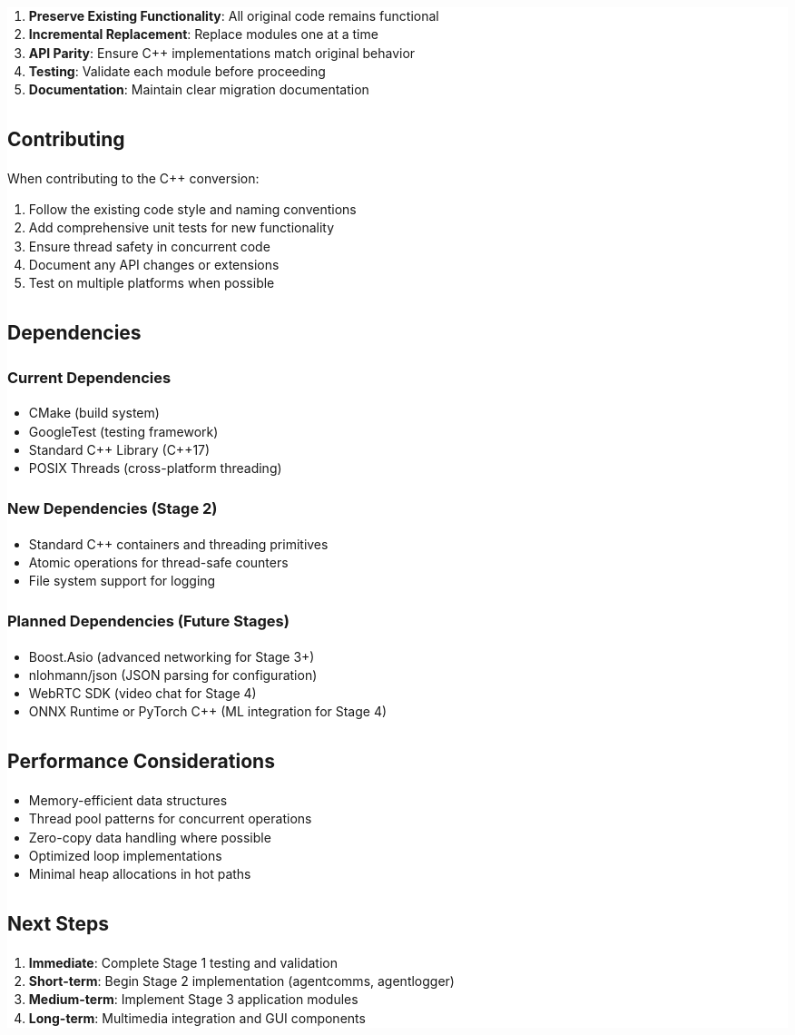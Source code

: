 1. **Preserve Existing Functionality**: All original code remains functional
2. **Incremental Replacement**: Replace modules one at a time
3. **API Parity**: Ensure C++ implementations match original behavior
4. **Testing**: Validate each module before proceeding
5. **Documentation**: Maintain clear migration documentation

## Contributing

When contributing to the C++ conversion:

1. Follow the existing code style and naming conventions
2. Add comprehensive unit tests for new functionality
3. Ensure thread safety in concurrent code
4. Document any API changes or extensions
5. Test on multiple platforms when possible

## Dependencies

### Current Dependencies
- CMake (build system)
- GoogleTest (testing framework)
- Standard C++ Library (C++17)
- POSIX Threads (cross-platform threading)

### New Dependencies (Stage 2)
- Standard C++ containers and threading primitives
- Atomic operations for thread-safe counters
- File system support for logging

### Planned Dependencies (Future Stages)
- Boost.Asio (advanced networking for Stage 3+)
- nlohmann/json (JSON parsing for configuration)
- WebRTC SDK (video chat for Stage 4)
- ONNX Runtime or PyTorch C++ (ML integration for Stage 4)

## Performance Considerations

- Memory-efficient data structures
- Thread pool patterns for concurrent operations  
- Zero-copy data handling where possible
- Optimized loop implementations
- Minimal heap allocations in hot paths

## Next Steps

1. **Immediate**: Complete Stage 1 testing and validation
2. **Short-term**: Begin Stage 2 implementation (agentcomms, agentlogger)
3. **Medium-term**: Implement Stage 3 application modules
4. **Long-term**: Multimedia integration and GUI components